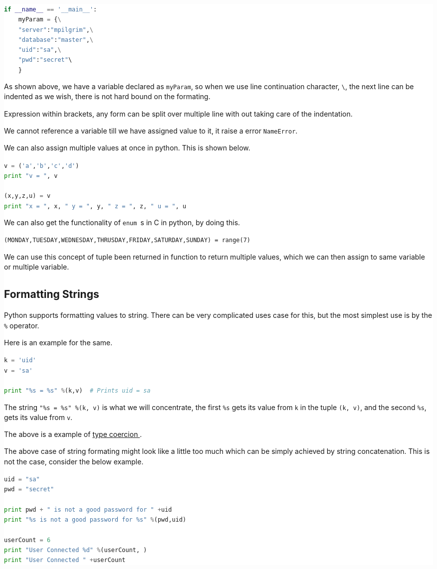 ````python
if __name__ == '__main__':
    myParam = {\
    "server":"mpilgrim",\
    "database":"master",\
    "uid":"sa",\
    "pwd":"secret"\
    }
````

As shown above, we have a variable declared as `myParam`, so when we use line continuation character, `\`, the next line can be indented as we wish, there is not hard bound on the formating.

Expression within brackets, any form can be split over multiple line with out taking care of the indentation.

We cannot reference a variable till we have assigned value to it, it raise a error `NameError`.

We can also assign multiple values at once in python. This is shown below.

````python
v = ('a','b','c','d')
print "v = ", v

(x,y,z,u) = v
print "x = ", x, " y = ", y, " z = ", z, " u = ", u
````

We can also get the functionality of `enum `s in C in python, by doing this.

`(MONDAY,TUESDAY,WEDNESDAY,THRUSDAY,FRIDAY,SATURDAY,SUNDAY) = range(7)`

We can use this concept of tuple been returned in function to return multiple values, which we can then assign to same variable or multiple variable.


## Formatting Strings ##

Python supports formatting values to string. There can be very complicated uses case for this, but the most simplest use is by the `%` operator.

Here is an example for the same.

````python
k = 'uid'
v = 'sa'

print "%s = %s" %(k,v)  # Prints uid = sa
````

The string `"%s = %s" %(k, v)` is what we will concentrate, the first `%s` gets its value from `k` in the tuple `(k, v)`, and the second `%s`, gets its value from `v`.

The above is a example of [type coercion ](https://tapestry.apache.org/type-coercion.html).

The above case of string formating might look like a little too much which can be simply achieved by string concatenation. This is not the case, consider the below example.

````python
uid = "sa"
pwd = "secret"

print pwd + " is not a good password for " +uid
print "%s is not a good password for %s" %(pwd,uid)

userCount = 6
print "User Connected %d" %(userCount, )
print "User Connected " +userCount
````
